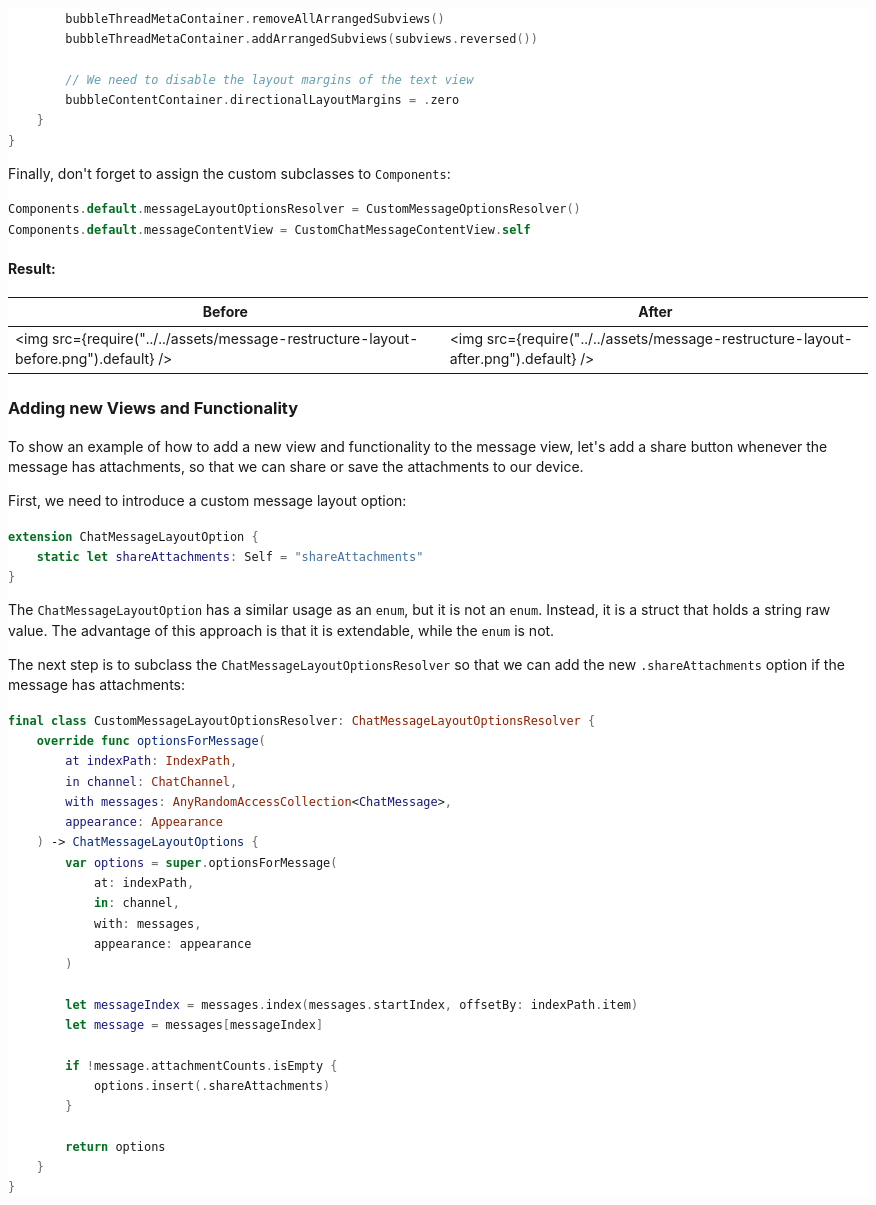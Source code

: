 ```swift
        bubbleThreadMetaContainer.removeAllArrangedSubviews()
        bubbleThreadMetaContainer.addArrangedSubviews(subviews.reversed())

        // We need to disable the layout margins of the text view
        bubbleContentContainer.directionalLayoutMargins = .zero
    }
}
```

Finally, don't forget to assign the custom subclasses to `Components`:
```swift
Components.default.messageLayoutOptionsResolver = CustomMessageOptionsResolver()
Components.default.messageContentView = CustomChatMessageContentView.self
```

#### Result:
| Before  | After |
| ------------- | ------------- |
| <img src={require("../../assets/message-restructure-layout-before.png").default} /> | <img src={require("../../assets/message-restructure-layout-after.png").default} /> |

### Adding new Views and Functionality

To show an example of how to add a new view and functionality to the message view, let's add a share button whenever the message has attachments, so that we can share or save the attachments to our device.

First, we need to introduce a custom message layout option:
```swift
extension ChatMessageLayoutOption {
    static let shareAttachments: Self = "shareAttachments"
}
```
The `ChatMessageLayoutOption` has a similar usage as an `enum`, but it is not an `enum`. Instead, it is a struct that holds a string raw value. The advantage of this approach is that it is extendable, while the `enum` is not.

The next step is to subclass the `ChatMessageLayoutOptionsResolver` so that we can add the new `.shareAttachments` option if the message has attachments:
```swift
final class CustomMessageLayoutOptionsResolver: ChatMessageLayoutOptionsResolver {
    override func optionsForMessage(
        at indexPath: IndexPath,
        in channel: ChatChannel,
        with messages: AnyRandomAccessCollection<ChatMessage>,
        appearance: Appearance
    ) -> ChatMessageLayoutOptions {
        var options = super.optionsForMessage(
            at: indexPath,
            in: channel,
            with: messages,
            appearance: appearance
        )

        let messageIndex = messages.index(messages.startIndex, offsetBy: indexPath.item)
        let message = messages[messageIndex]

        if !message.attachmentCounts.isEmpty {
            options.insert(.shareAttachments)
        }

        return options
    }
}
```
